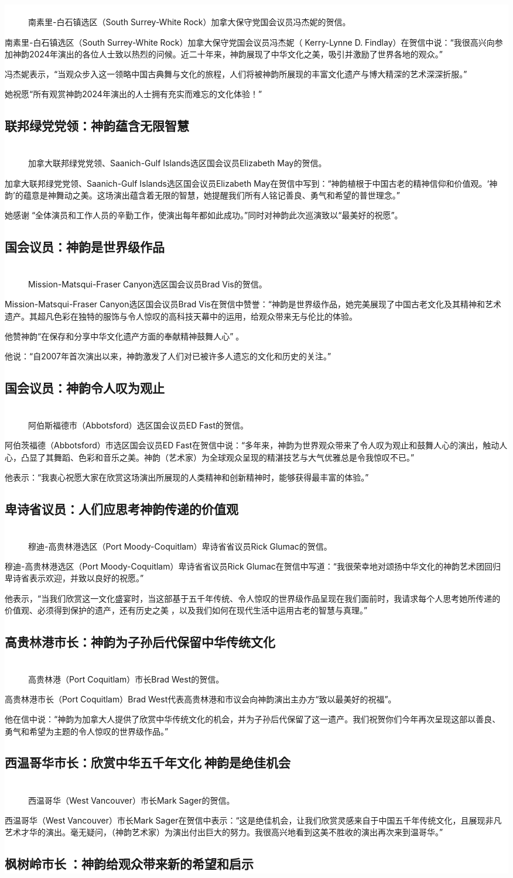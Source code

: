 <figure id="attachment_14201499" aria-describedby="caption-attachment-14201499" style="width: 600px" class="wp-caption aligncenter"><a target="_blank" href="https://i.epochtimes.com/assets/uploads/2024/03/id14201499-01-MP-Kerry-Lynn.jpg"><img class="size-large wp-image-14201499" src="https://i.epochtimes.com/assets/uploads/2024/03/id14201499-01-MP-Kerry-Lynn-600x776.jpg" alt="" width="600" b="776" /></a><figcaption id="caption-attachment-14201499" class="wp-caption-text">南素里-白石镇选区（South Surrey-White Rock）加拿大保守党国会议员冯杰妮的贺信。</figcaption></figure>
<p>南素里-白石镇选区（South Surrey-White Rock）加拿大保守党国会议员冯杰妮（ Kerry-Lynne D. Findlay）在贺信中说：“我很高兴向参加神韵2024年演出的各位人士致以热烈的问候。近二十年来，神韵展现了中华文化之美，吸引并激励了世界各地的观众。”</p>
<p>冯杰妮表示，“当观众步入这一领略中国古典舞与文化的旅程，人们将被神韵所展现的丰富文化遗产与博大精深的艺术深深折服。”</p>
<p>她祝愿“所有观赏神韵2024年演出的人士拥有充实而难忘的文化体验！”</p>
<h2>联邦绿党党领：神韵蕴含无限智慧</h2>
<figure id="attachment_14201500" aria-describedby="caption-attachment-14201500" style="width: 600px" class="wp-caption aligncenter"><a target="_blank" href="https://i.epochtimes.com/assets/uploads/2024/03/id14201500-02-MP-Elizabeth-May-Shen-Yun.jpg"><img class="size-large wp-image-14201500" src="https://i.epochtimes.com/assets/uploads/2024/03/id14201500-02-MP-Elizabeth-May-Shen-Yun-600x780.jpg" alt="" width="600" b="780" /></a><figcaption id="caption-attachment-14201500" class="wp-caption-text">加拿大联邦绿党党领、Saanich-Gulf Islands选区国会议员Elizabeth May的贺信。</figcaption></figure>
<p>加拿大联邦绿党党领、Saanich-Gulf Islands选区国会议员Elizabeth May在贺信中写到：“神韵植根于中国古老的精神信仰和价值观。‘神韵’的蕴意是神舞动之美。这场演出蕴含着无限的智慧，她提醒我们所有人铭记善良、勇气和希望的普世理念。”</p>
<p>她感谢 “全体演员和工作人员的辛勤工作，使演出每年都如此成功。”同时对神韵此次巡演致以“最美好的祝愿”。</p>
<h2>国会议员：神韵是世界级作品</h2>
<figure id="attachment_14201504" aria-describedby="caption-attachment-14201504" style="width: 600px" class="wp-caption aligncenter"><a target="_blank" href="https://i.epochtimes.com/assets/uploads/2024/03/id14201504-03-1MP-Brad-Vis-Greeting-letter-2024.jpg"><img class="size-large wp-image-14201504" src="https://i.epochtimes.com/assets/uploads/2024/03/id14201504-03-1MP-Brad-Vis-Greeting-letter-2024-600x646.jpg" alt="" width="600" b="646" /></a><figcaption id="caption-attachment-14201504" class="wp-caption-text">Mission-Matsqui-Fraser Canyon选区国会议员Brad Vis的贺信。</figcaption></figure>
<p>Mission-Matsqui-Fraser Canyon选区国会议员Brad Vis在贺信中赞誉：“神韵是世界级作品，她完美展现了中国古老文化及其精神和艺术遗产。其超凡色彩在独特的服饰与令人惊叹的高科技天幕中的运用，给观众带来无与伦比的体验。</p>
<p>他赞神韵“在保存和分享中华文化遗产方面的奉献精神鼓舞人心” 。</p>
<p>他说：“自2007年首次演出以来，神韵激发了人们对已被许多人遗忘的文化和历史的关注。”</p>
<h2><b>国会议员：</b><b>神韵令人叹为观止</b></h2>
<figure id="attachment_14201675" aria-describedby="caption-attachment-14201675" style="width: 600px" class="wp-caption aligncenter"><a target="_blank" href="https://i.epochtimes.com/assets/uploads/2024/03/id14201675-04-Ed-Fasst-MP-Shen-Yun-greeting-letter.jpg"><img class="size-large wp-image-14201675" src="https://i.epochtimes.com/assets/uploads/2024/03/id14201675-04-Ed-Fasst-MP-Shen-Yun-greeting-letter-600x754.jpg" alt="" width="600" b="754" /></a><figcaption id="caption-attachment-14201675" class="wp-caption-text">阿伯斯福德市（Abbotsford）选区国会议员ED Fast的贺信。</figcaption></figure>
<p>阿伯茨福德（Abbotsford）市选区国会议员ED Fast在贺信中说：“多年来，神韵为世界观众带来了令人叹为观止和鼓舞人心的演出，触动人心，凸显了其舞蹈、色彩和音乐之美。神韵（艺术家）为全球观众呈现的精湛技艺与大气优雅总是令我惊叹不已。”</p>
<p>他表示：“我衷心祝愿大家在欣赏这场演出所展现的人类精神和创新精神时，能够获得最丰富的体验。”</p>
<h2>卑诗省议员：人们应思考神韵传递的价值观</h2>
<figure id="attachment_14201505" aria-describedby="caption-attachment-14201505" style="width: 600px" class="wp-caption aligncenter"><a target="_blank" href="https://i.epochtimes.com/assets/uploads/2024/03/id14201505-11-MLA-Rick-Glumac-Port-Moody-Coquitlam.jpg"><img class="size-large wp-image-14201505" src="https://i.epochtimes.com/assets/uploads/2024/03/id14201505-11-MLA-Rick-Glumac-Port-Moody-Coquitlam-600x776.jpg" alt="" width="600" b="776" /></a><figcaption id="caption-attachment-14201505" class="wp-caption-text">穆迪-高贵林港选区（Port Moody-Coquitlam）卑诗省省议员Rick Glumac的贺信。</figcaption></figure>
<p>穆迪-高贵林港选区（Port Moody-Coquitlam）卑诗省省议员Rick Glumac在贺信中写道：“我很荣幸地对颂扬中华文化的神韵艺术团回归卑诗省表示欢迎，并致以良好的祝愿。”</p>
<p>他表示，“当我们欣赏这一文化盛宴时，当这部基于五千年传统、令人惊叹的世界级作品呈现在我们面前时，我请求每个人思考她所传递的价值观、必须得到保护的遗产，还有历史之美 ，以及我们如何在现代生活中运用古老的智慧与真理。”</p>
<h2>高贵林港市长：神韵为子孙后代保留中华<ahref="https://github.com/19920513/djy/blob/master/gb/tag/%E4%BC%A0%E7%BB%9F%E6%96%87%E5%8C%96.md#1">传统文化</a></h2>
<figure id="attachment_14201506" aria-describedby="caption-attachment-14201506" style="width: 600px" class="wp-caption aligncenter"><a target="_blank" href="https://i.epochtimes.com/assets/uploads/2024/03/id14201506-21-Port-Coquitlam-Mayor-West-Greetings.jpg"><img class="size-large wp-image-14201506" src="https://i.epochtimes.com/assets/uploads/2024/03/id14201506-21-Port-Coquitlam-Mayor-West-Greetings-600x776.jpg" alt="" width="600" b="776" /></a><figcaption id="caption-attachment-14201506" class="wp-caption-text">高贵林港（Port Coquitlam）市长Brad West的贺信。</figcaption></figure>
<p>高贵林港市长（Port Coquitlam）Brad West代表高贵林港和市议会向神韵演出主办方“致以最美好的祝福”。</p>
<p>他在信中说：“神韵为加拿大人提供了欣赏中华传统文化的机会，并为子孙后代保留了这一遗产。我们祝贺你们今年再次呈现这部以善良、勇气和希望为主题的令人惊叹的世界级作品。”</p>
<h2>西温哥华市长：欣赏中华五千年文化 神韵是绝佳机会</h2>
<figure id="attachment_14201507" aria-describedby="caption-attachment-14201507" style="width: 600px" class="wp-caption aligncenter"><a target="_blank" href="https://i.epochtimes.com/assets/uploads/2024/03/id14201507-22-West-Van-mayor-Mark-Sager-Shen-Yun-Letter.jpg"><img class="size-large wp-image-14201507" src="https://i.epochtimes.com/assets/uploads/2024/03/id14201507-22-West-Van-mayor-Mark-Sager-Shen-Yun-Letter-600x776.jpg" alt="" width="600" b="776" /></a><figcaption id="caption-attachment-14201507" class="wp-caption-text">西温哥华（West Vancouver）市长Mark Sager的贺信。</figcaption></figure>
<p>西温哥华（West Vancouver）市长Mark Sager在贺信中表示：“这是绝佳机会，让我们欣赏灵感来自于中国五千年传统文化，且展现非凡艺术才华的演出。毫无疑问，（神韵艺术家）为演出付出巨大的努力。我很高兴地看到这美不胜收的演出再次来到温哥华。”</p>
<h2>枫树岭市长 ：神韵给观众带来新的希望和启示</h2>